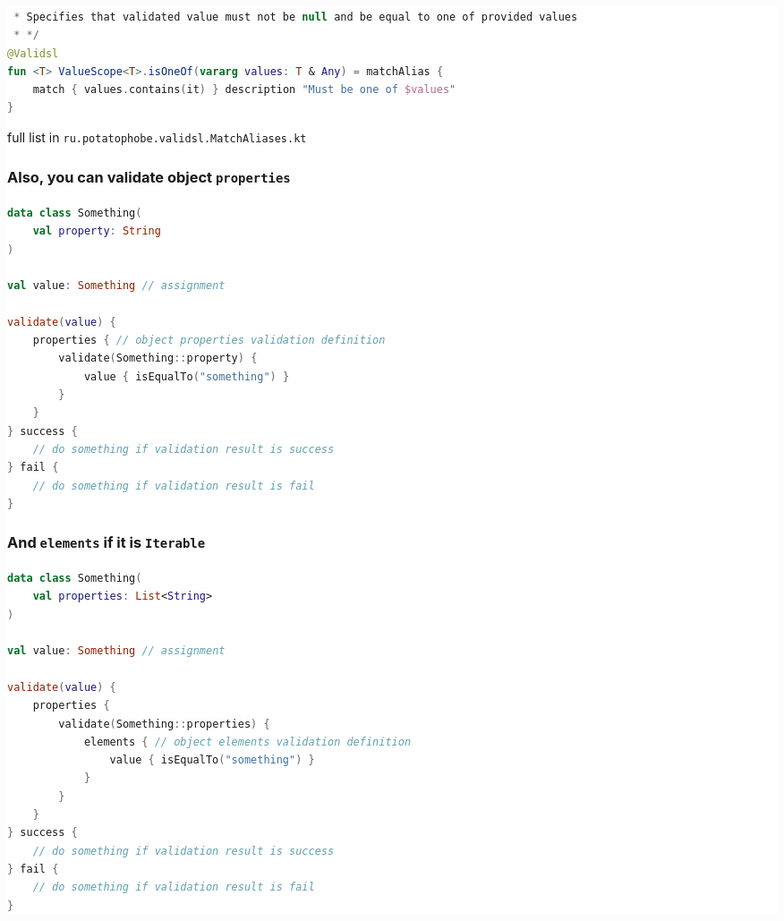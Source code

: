 ```kotlin
 * Specifies that validated value must not be null and be equal to one of provided values
 * */
@Validsl
fun <T> ValueScope<T>.isOneOf(vararg values: T & Any) = matchAlias {
    match { values.contains(it) } description "Must be one of $values"
}
```

full list in `ru.potatophobe.validsl.MatchAliases.kt`

### Also, you can validate object `properties`

```kotlin
data class Something(
    val property: String
)

val value: Something // assignment

validate(value) {
    properties { // object properties validation definition
        validate(Something::property) {
            value { isEqualTo("something") }
        }
    }
} success {
    // do something if validation result is success
} fail {
    // do something if validation result is fail
}
```

### And `elements` if it is `Iterable`

```kotlin
data class Something(
    val properties: List<String>
)

val value: Something // assignment

validate(value) {
    properties {
        validate(Something::properties) {
            elements { // object elements validation definition
                value { isEqualTo("something") }
            }
        }
    }
} success {
    // do something if validation result is success
} fail {
    // do something if validation result is fail
}
```
